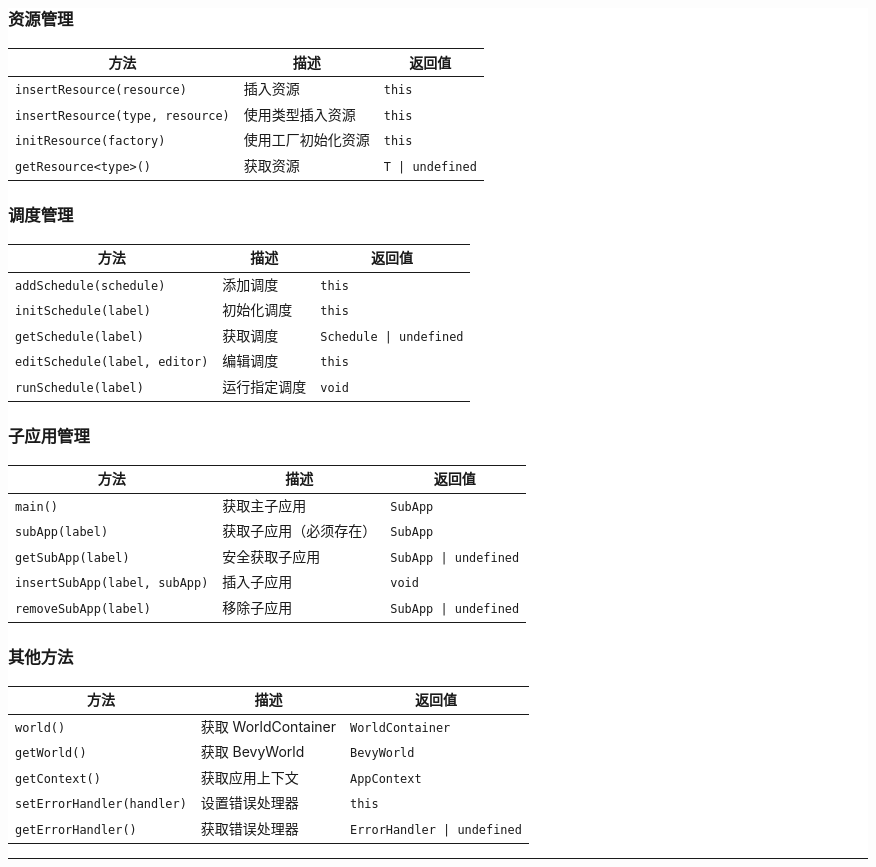 ### 资源管理

| 方法 | 描述 | 返回值 |
|-----|------|--------|
| `insertResource(resource)` | 插入资源 | `this` |
| `insertResource(type, resource)` | 使用类型插入资源 | `this` |
| `initResource(factory)` | 使用工厂初始化资源 | `this` |
| `getResource<type>()` | 获取资源 | `T \| undefined` |

### 调度管理

| 方法 | 描述 | 返回值 |
|-----|------|--------|
| `addSchedule(schedule)` | 添加调度 | `this` |
| `initSchedule(label)` | 初始化调度 | `this` |
| `getSchedule(label)` | 获取调度 | `Schedule \| undefined` |
| `editSchedule(label, editor)` | 编辑调度 | `this` |
| `runSchedule(label)` | 运行指定调度 | `void` |

### 子应用管理

| 方法 | 描述 | 返回值 |
|-----|------|--------|
| `main()` | 获取主子应用 | `SubApp` |
| `subApp(label)` | 获取子应用（必须存在） | `SubApp` |
| `getSubApp(label)` | 安全获取子应用 | `SubApp \| undefined` |
| `insertSubApp(label, subApp)` | 插入子应用 | `void` |
| `removeSubApp(label)` | 移除子应用 | `SubApp \| undefined` |

### 其他方法

| 方法 | 描述 | 返回值 |
|-----|------|--------|
| `world()` | 获取 WorldContainer | `WorldContainer` |
| `getWorld()` | 获取 BevyWorld | `BevyWorld` |
| `getContext()` | 获取应用上下文 | `AppContext` |
| `setErrorHandler(handler)` | 设置错误处理器 | `this` |
| `getErrorHandler()` | 获取错误处理器 | `ErrorHandler \| undefined` |

---